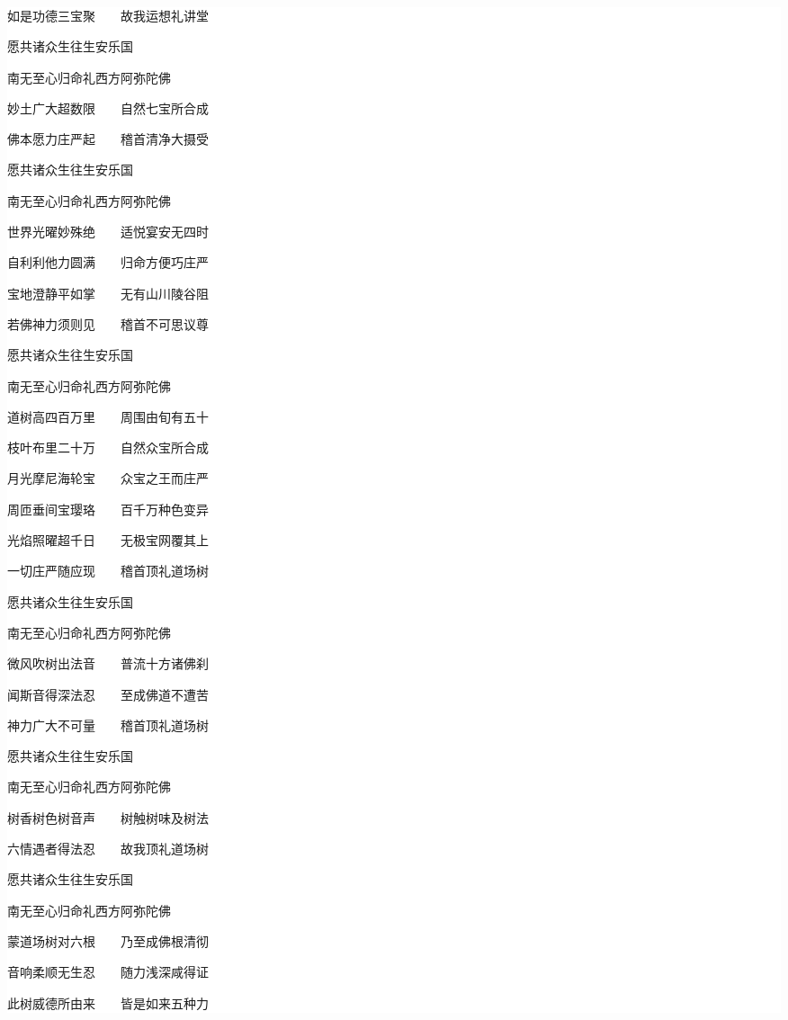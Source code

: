 如是功德三宝聚　　故我运想礼讲堂  

愿共诸众生往生安乐国  

南无至心归命礼西方阿弥陀佛  

妙土广大超数限　　自然七宝所合成  

佛本愿力庄严起　　稽首清净大摄受  

愿共诸众生往生安乐国  

南无至心归命礼西方阿弥陀佛  

世界光曜妙殊绝　　适悦宴安无四时  

自利利他力圆满　　归命方便巧庄严  

宝地澄静平如掌　　无有山川陵谷阻  

若佛神力须则见　　稽首不可思议尊  

愿共诸众生往生安乐国  

南无至心归命礼西方阿弥陀佛  

道树高四百万里　　周围由旬有五十  

枝叶布里二十万　　自然众宝所合成  

月光摩尼海轮宝　　众宝之王而庄严  

周匝垂间宝璎珞　　百千万种色变异  

光焰照曜超千日　　无极宝网覆其上  

一切庄严随应现　　稽首顶礼道场树  

愿共诸众生往生安乐国  

南无至心归命礼西方阿弥陀佛  

微风吹树出法音　　普流十方诸佛刹  

闻斯音得深法忍　　至成佛道不遭苦  

神力广大不可量　　稽首顶礼道场树  

愿共诸众生往生安乐国  

南无至心归命礼西方阿弥陀佛  

树香树色树音声　　树触树味及树法  

六情遇者得法忍　　故我顶礼道场树  

愿共诸众生往生安乐国  

南无至心归命礼西方阿弥陀佛  

蒙道场树对六根　　乃至成佛根清彻  

音响柔顺无生忍　　随力浅深咸得证  

此树威德所由来　　皆是如来五种力  
